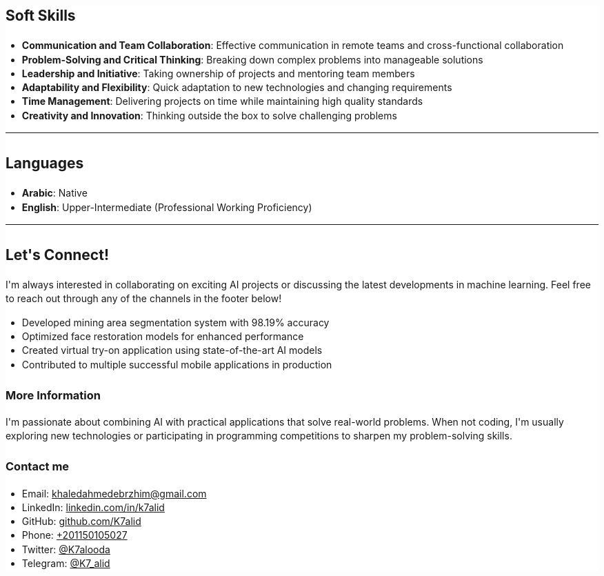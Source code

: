 
## Soft Skills

- **Communication and Team Collaboration**: Effective communication in remote teams and cross-functional collaboration
- **Problem-Solving and Critical Thinking**: Breaking down complex problems into manageable solutions
- **Leadership and Initiative**: Taking ownership of projects and mentoring team members
- **Adaptability and Flexibility**: Quick adaptation to new technologies and changing requirements
- **Time Management**: Delivering projects on time while maintaining high quality standards
- **Creativity and Innovation**: Thinking outside the box to solve challenging problems

---

## Languages

- **Arabic**: Native
- **English**: Upper-Intermediate (Professional Working Proficiency)

---

## Let's Connect!

I'm always interested in collaborating on exciting AI projects or discussing the latest developments in machine learning. Feel free to reach out through any of the channels in the footer below!

- Developed mining area segmentation system with 98.19% accuracy
- Optimized face restoration models for enhanced performance
- Created virtual try-on application using state-of-the-art AI models
- Contributed to multiple successful mobile applications in production

### More Information

I'm passionate about combining AI with practical applications that solve real-world problems. When not coding, I'm usually exploring new technologies or participating in programming competitions to sharpen my problem-solving skills.

### Contact me

- Email: [khaledahmedebrzhim@gmail.com](mailto:khaledahmedebrzhim@gmail.com)
- LinkedIn: [linkedin.com/in/k7alid](https://linkedin.com/in/k7alid)
- GitHub: [github.com/K7alid](https://github.com/K7alid)
- Phone: [+201150105027](https://wa.me/201150105027)
- Twitter: [@K7alooda](https://x.com/K7alooda)
- Telegram: [@K7_alid](https://t.me/K7_alid)